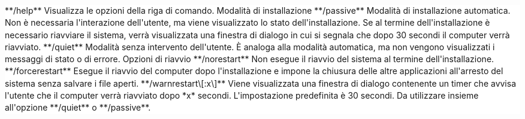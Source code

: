 <td style="border:1px solid black;">
**/help**
</td>
<td style="border:1px solid black;">
Visualizza le opzioni della riga di comando.
</td>
</tr>
<tr>
<th colspan="2">
Modalità di installazione
</th>
</tr>
<tr class="alternateRow">
<td style="border:1px solid black;">
**/passive**
</td>
<td style="border:1px solid black;">
Modalità di installazione automatica. Non è necessaria l'interazione dell'utente, ma viene visualizzato lo stato dell'installazione. Se al termine dell'installazione è necessario riavviare il sistema, verrà visualizzata una finestra di dialogo in cui si segnala che dopo 30 secondi il computer verrà riavviato.
</td>
</tr>
<tr>
<td style="border:1px solid black;">
**/quiet**
</td>
<td style="border:1px solid black;">
Modalità senza intervento dell'utente. È analoga alla modalità automatica, ma non vengono visualizzati i messaggi di stato o di errore.
</td>
</tr>
<tr>
<th colspan="2">
Opzioni di riavvio
</th>
</tr>
<tr class="alternateRow">
<td style="border:1px solid black;">
**/norestart**
</td>
<td style="border:1px solid black;">
Non esegue il riavvio del sistema al termine dell'installazione.
</td>
</tr>
<tr>
<td style="border:1px solid black;">
**/forcerestart**
</td>
<td style="border:1px solid black;">
Esegue il riavvio del computer dopo l'installazione e impone la chiusura delle altre applicazioni all'arresto del sistema senza salvare i file aperti.
</td>
</tr>
<tr class="alternateRow">
<td style="border:1px solid black;">
**/warnrestart\[:x\]**
</td>
<td style="border:1px solid black;">
Viene visualizzata una finestra di dialogo contenente un timer che avvisa l'utente che il computer verrà riavviato dopo *x* secondi. L'impostazione predefinita è 30 secondi. Da utilizzare insieme all'opzione **/quiet** o **/passive**.
</td>
</tr>